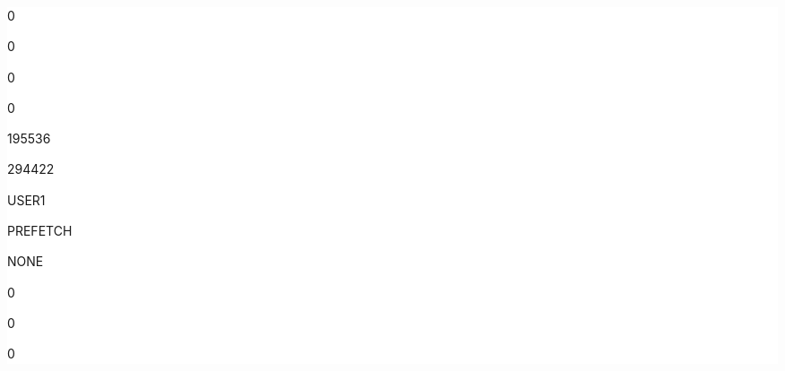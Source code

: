 0

</td>
<td valign="top">

0

</td>
<td valign="top">

0

</td>
<td valign="top">

0

</td>
</tr>
<tr>
<td valign="top">

195536

</td>
<td valign="top">

294422

</td>
<td valign="top">

USER1

</td>
<td valign="top">

PREFETCH

</td>
<td valign="top">

NONE

</td>
<td valign="top">

0

</td>
<td valign="top">

0

</td>
<td valign="top">

0

</td>
<td valign="top">
